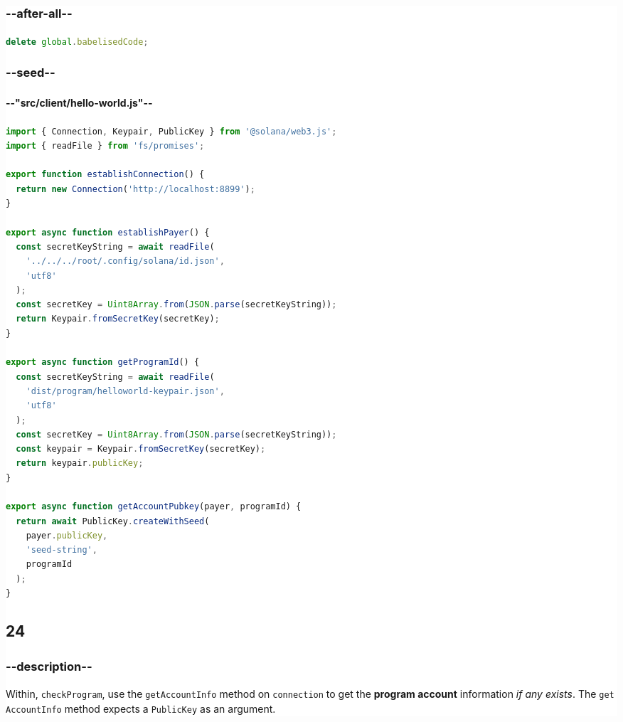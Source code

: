### --after-all--

```js
delete global.babelisedCode;
```

### --seed--

#### --"src/client/hello-world.js"--

```js
import { Connection, Keypair, PublicKey } from '@solana/web3.js';
import { readFile } from 'fs/promises';

export function establishConnection() {
  return new Connection('http://localhost:8899');
}

export async function establishPayer() {
  const secretKeyString = await readFile(
    '../../../root/.config/solana/id.json',
    'utf8'
  );
  const secretKey = Uint8Array.from(JSON.parse(secretKeyString));
  return Keypair.fromSecretKey(secretKey);
}

export async function getProgramId() {
  const secretKeyString = await readFile(
    'dist/program/helloworld-keypair.json',
    'utf8'
  );
  const secretKey = Uint8Array.from(JSON.parse(secretKeyString));
  const keypair = Keypair.fromSecretKey(secretKey);
  return keypair.publicKey;
}

export async function getAccountPubkey(payer, programId) {
  return await PublicKey.createWithSeed(
    payer.publicKey,
    'seed-string',
    programId
  );
}
```

## 24

### --description--

Within, `checkProgram`, use the `getAccountInfo` method on `connection` to get the **program account** information _if any exists_. The `getAccountInfo` method expects a `PublicKey` as an argument.
